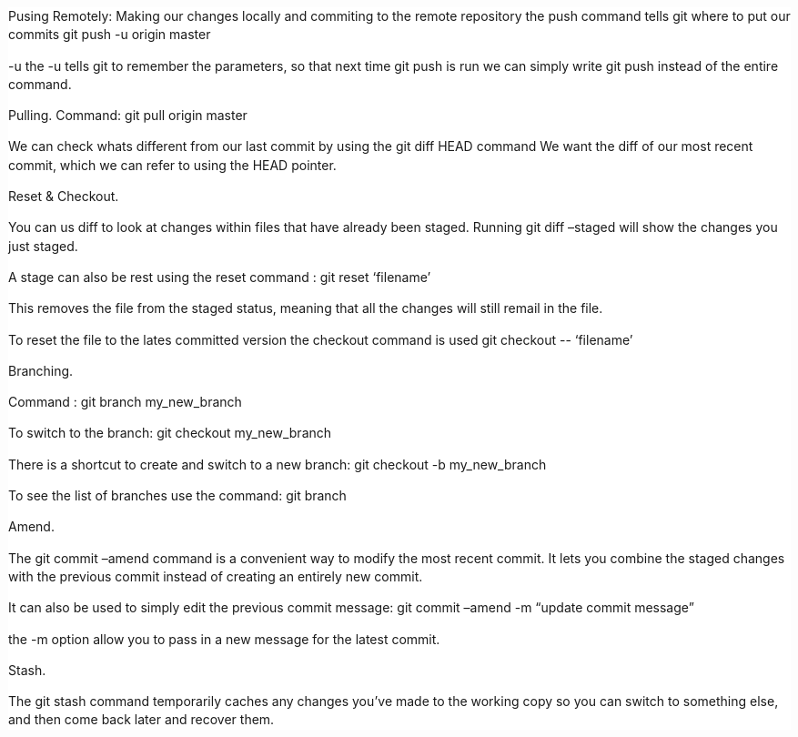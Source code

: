 Pusing Remotely:
Making our changes locally and commiting to the remote repository
the push command tells git where to put our commits
git push -u origin master
 
-u the -u tells git to remember the parameters, so that next time git push is run we can simply write git push instead of the entire command.



Pulling.
Command: 
git pull origin master 

We can check whats different from our last commit by using the git diff HEAD command 
We want the diff of our most recent commit, which we can refer to using the HEAD pointer.

Reset & Checkout.

 You can us diff to look at changes within files that have already been staged. Running git diff –staged  will show the changes you just staged.

A stage can also be rest using the reset command :
git reset ‘filename’

This removes the file from the staged status, meaning that all the changes will still remail in the file.

To reset the file to the lates committed version the checkout command is used
git checkout -- ‘filename’ 

Branching.

Command :
git branch my_new_branch

To switch to the branch:
git checkout my_new_branch

There is a shortcut to create and switch to a new branch:
git checkout -b my_new_branch

To see the list of branches use the command:
git branch

Amend.

The git commit –amend command is a convenient way to modify the most recent commit.
It lets you combine the staged changes with the previous commit instead of creating an entirely new commit.

It can also be used to simply edit the previous commit message:
git commit –amend -m “update commit message” 

the -m option allow you to pass in a new message for the latest commit.

Stash.

The git stash command temporarily caches any changes you’ve made to the working copy so you can switch to something else, and then come back later and recover them.
